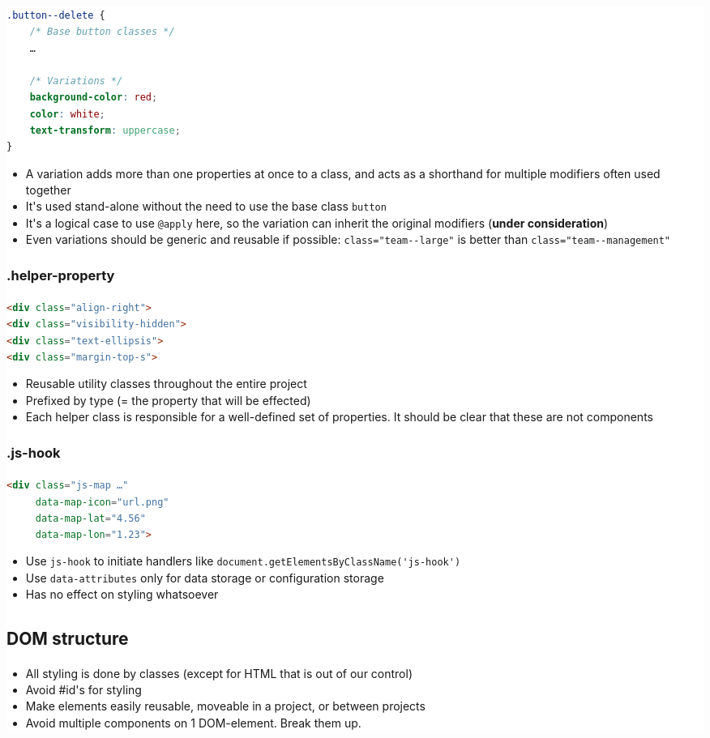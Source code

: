 ```css
.button--delete {
    /* Base button classes */
    …

    /* Variations */
    background-color: red;
    color: white;
    text-transform: uppercase;
}
```

- A variation adds more than one properties at once to a class, and acts as a shorthand for multiple modifiers often used together
- It's used stand-alone without the need to use the base class `button`
- It's a logical case to use `@apply` here, so the variation can inherit the original modifiers (**under consideration**)
- Even variations should be generic and reusable if possible: `class="team--large"` is better than `class="team--management"`

### .helper-property

```html
<div class="align-right">
<div class="visibility-hidden">
<div class="text-ellipsis">
<div class="margin-top-s">
```

- Reusable utility classes throughout the entire project
- Prefixed by type (= the property that will be effected)
- Each helper class is responsible for a well-defined set of properties. It should be clear that these are not components

### .js-hook

```html
<div class="js-map …"
     data-map-icon="url.png"
     data-map-lat="4.56"
     data-map-lon="1.23">
```

- Use `js-hook` to initiate handlers like `document.getElementsByClassName('js-hook')`
- Use `data-attributes` only for data storage or configuration storage
- Has no effect on styling whatsoever

## DOM structure

- All styling is done by classes (except for HTML that is out of our control)
- Avoid #id's for styling
- Make elements easily reusable, moveable in a project, or between projects
- Avoid multiple components on 1 DOM-element. Break them up.
